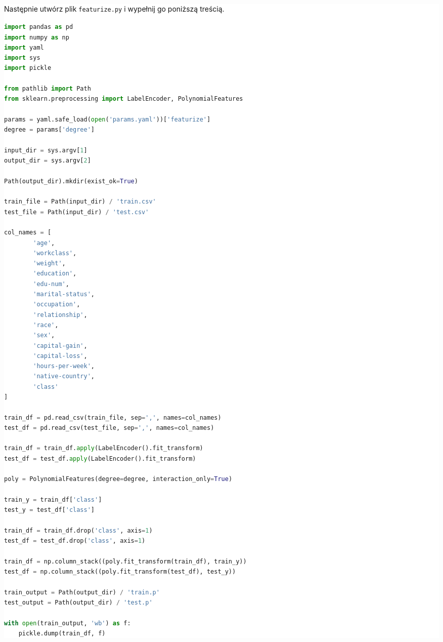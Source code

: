 Następnie utwórz plik `featurize.py` i wypełnij go poniższą treścią.


```python
import pandas as pd
import numpy as np
import yaml
import sys
import pickle

from pathlib import Path
from sklearn.preprocessing import LabelEncoder, PolynomialFeatures

params = yaml.safe_load(open('params.yaml'))['featurize']
degree = params['degree']

input_dir = sys.argv[1]
output_dir = sys.argv[2]

Path(output_dir).mkdir(exist_ok=True)

train_file = Path(input_dir) / 'train.csv'
test_file = Path(input_dir) / 'test.csv'

col_names = [
        'age',
        'workclass',
        'weight',
        'education',
        'edu-num',
        'marital-status',
        'occupation',
        'relationship',
        'race',
        'sex',
        'capital-gain',
        'capital-loss',
        'hours-per-week',
        'native-country',
        'class'
]

train_df = pd.read_csv(train_file, sep=',', names=col_names)
test_df = pd.read_csv(test_file, sep=',', names=col_names)

train_df = train_df.apply(LabelEncoder().fit_transform)
test_df = test_df.apply(LabelEncoder().fit_transform)

poly = PolynomialFeatures(degree=degree, interaction_only=True)

train_y = train_df['class']
test_y = test_df['class']

train_df = train_df.drop('class', axis=1)
test_df = test_df.drop('class', axis=1)

train_df = np.column_stack((poly.fit_transform(train_df), train_y))
test_df = np.column_stack((poly.fit_transform(test_df), test_y))

train_output = Path(output_dir) / 'train.p'
test_output = Path(output_dir) / 'test.p'

with open(train_output, 'wb') as f:
    pickle.dump(train_df, f)

```